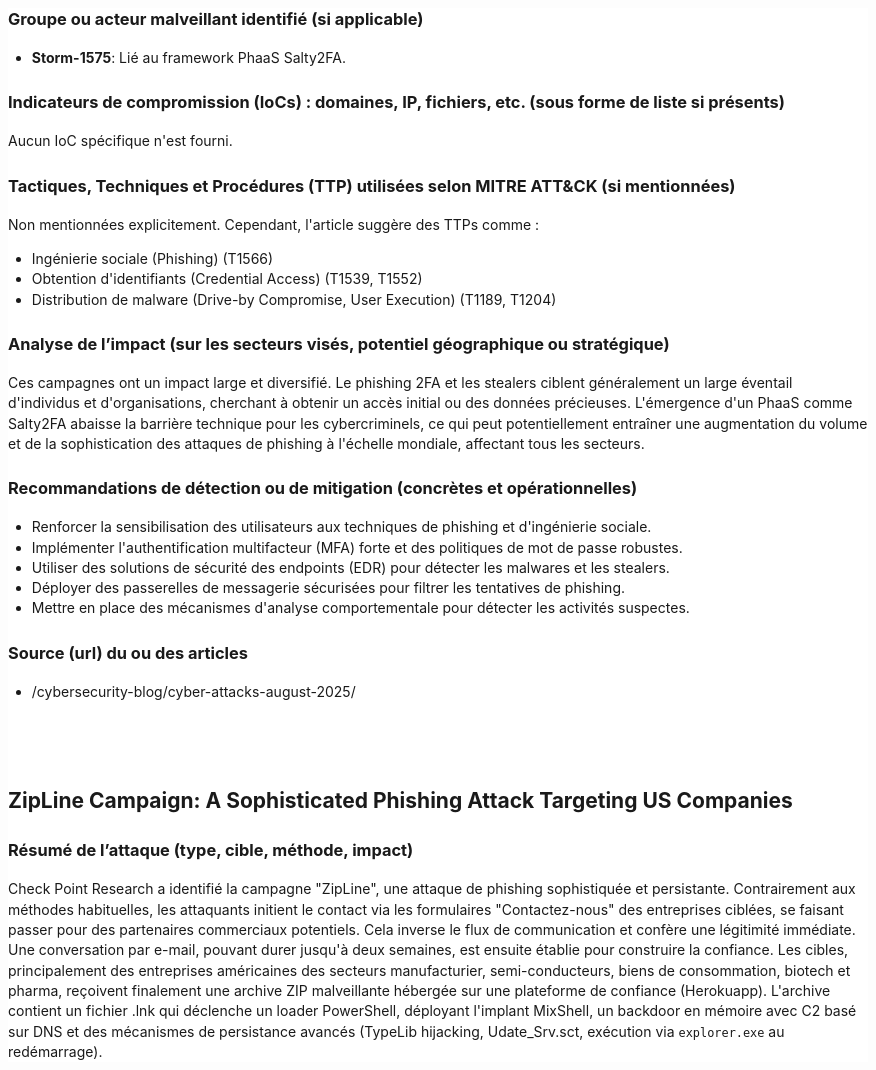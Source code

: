 ### Groupe ou acteur malveillant identifié (si applicable)
*   **Storm-1575**: Lié au framework PhaaS Salty2FA.

### Indicateurs de compromission (IoCs) : domaines, IP, fichiers, etc. (sous forme de liste si présents)
Aucun IoC spécifique n'est fourni.

### Tactiques, Techniques et Procédures (TTP) utilisées selon MITRE ATT&CK (si mentionnées)
Non mentionnées explicitement. Cependant, l'article suggère des TTPs comme :
*   Ingénierie sociale (Phishing) (T1566)
*   Obtention d'identifiants (Credential Access) (T1539, T1552)
*   Distribution de malware (Drive-by Compromise, User Execution) (T1189, T1204)

### Analyse de l’impact (sur les secteurs visés, potentiel géographique ou stratégique)
Ces campagnes ont un impact large et diversifié. Le phishing 2FA et les stealers ciblent généralement un large éventail d'individus et d'organisations, cherchant à obtenir un accès initial ou des données précieuses. L'émergence d'un PhaaS comme Salty2FA abaisse la barrière technique pour les cybercriminels, ce qui peut potentiellement entraîner une augmentation du volume et de la sophistication des attaques de phishing à l'échelle mondiale, affectant tous les secteurs.

### Recommandations de détection ou de mitigation (concrètes et opérationnelles)
*   Renforcer la sensibilisation des utilisateurs aux techniques de phishing et d'ingénierie sociale.
*   Implémenter l'authentification multifacteur (MFA) forte et des politiques de mot de passe robustes.
*   Utiliser des solutions de sécurité des endpoints (EDR) pour détecter les malwares et les stealers.
*   Déployer des passerelles de messagerie sécurisées pour filtrer les tentatives de phishing.
*   Mettre en place des mécanismes d'analyse comportementale pour détecter les activités suspectes.

### Source (url) du ou des articles
*   /cybersecurity-blog/cyber-attacks-august-2025/

<br>
<br>
<div id="analyse-approfondie-de-la-campagne-de-phishing-zipline-ciblant-des-entreprises-americaines"></div>

## ZipLine Campaign: A Sophisticated Phishing Attack Targeting US Companies

### Résumé de l’attaque (type, cible, méthode, impact)
Check Point Research a identifié la campagne "ZipLine", une attaque de phishing sophistiquée et persistante. Contrairement aux méthodes habituelles, les attaquants initient le contact via les formulaires "Contactez-nous" des entreprises ciblées, se faisant passer pour des partenaires commerciaux potentiels. Cela inverse le flux de communication et confère une légitimité immédiate. Une conversation par e-mail, pouvant durer jusqu'à deux semaines, est ensuite établie pour construire la confiance. Les cibles, principalement des entreprises américaines des secteurs manufacturier, semi-conducteurs, biens de consommation, biotech et pharma, reçoivent finalement une archive ZIP malveillante hébergée sur une plateforme de confiance (Herokuapp). L'archive contient un fichier .lnk qui déclenche un loader PowerShell, déployant l'implant MixShell, un backdoor en mémoire avec C2 basé sur DNS et des mécanismes de persistance avancés (TypeLib hijacking, Udate_Srv.sct, exécution via `explorer.exe` au redémarrage).
